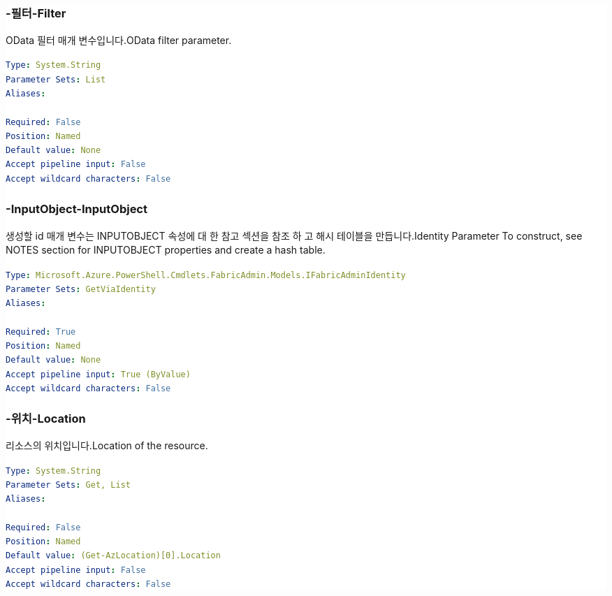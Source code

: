 ### <span data-ttu-id="67cc4-118">-필터</span><span class="sxs-lookup"><span data-stu-id="67cc4-118">-Filter</span></span>
<span data-ttu-id="67cc4-119">OData 필터 매개 변수입니다.</span><span class="sxs-lookup"><span data-stu-id="67cc4-119">OData filter parameter.</span></span>

```yaml
Type: System.String
Parameter Sets: List
Aliases:

Required: False
Position: Named
Default value: None
Accept pipeline input: False
Accept wildcard characters: False

```

### <span data-ttu-id="67cc4-120">-InputObject</span><span class="sxs-lookup"><span data-stu-id="67cc4-120">-InputObject</span></span>
<span data-ttu-id="67cc4-121">생성할 id 매개 변수는 INPUTOBJECT 속성에 대 한 참고 섹션을 참조 하 고 해시 테이블을 만듭니다.</span><span class="sxs-lookup"><span data-stu-id="67cc4-121">Identity Parameter To construct, see NOTES section for INPUTOBJECT properties and create a hash table.</span></span>

```yaml
Type: Microsoft.Azure.PowerShell.Cmdlets.FabricAdmin.Models.IFabricAdminIdentity
Parameter Sets: GetViaIdentity
Aliases:

Required: True
Position: Named
Default value: None
Accept pipeline input: True (ByValue)
Accept wildcard characters: False

```

### <span data-ttu-id="67cc4-122">-위치</span><span class="sxs-lookup"><span data-stu-id="67cc4-122">-Location</span></span>
<span data-ttu-id="67cc4-123">리소스의 위치입니다.</span><span class="sxs-lookup"><span data-stu-id="67cc4-123">Location of the resource.</span></span>

```yaml
Type: System.String
Parameter Sets: Get, List
Aliases:

Required: False
Position: Named
Default value: (Get-AzLocation)[0].Location
Accept pipeline input: False
Accept wildcard characters: False

```
